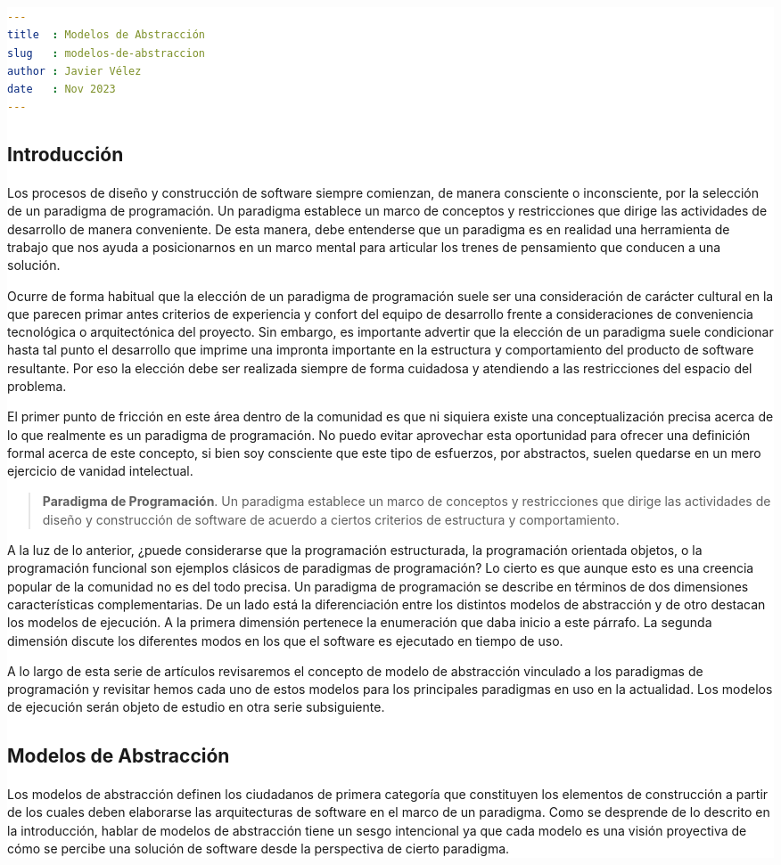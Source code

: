 ```yaml
---
title  : Modelos de Abstracción
slug   : modelos-de-abstraccion
author : Javier Vélez
date   : Nov 2023
---
```


## Introducción

Los procesos de diseño y construcción de software siempre comienzan, de manera consciente o inconsciente, por la selección de un paradigma de programación. Un paradigma establece un marco de conceptos y restricciones que dirige las actividades de desarrollo de manera conveniente. De esta manera, debe entenderse que un paradigma es en realidad una herramienta de trabajo que nos ayuda a posicionarnos en un marco mental para articular los trenes de pensamiento que conducen a una solución.

Ocurre de forma habitual que la elección de un paradigma de programación suele ser una consideración de carácter cultural en la que parecen primar antes criterios de experiencia y confort del equipo de desarrollo frente a consideraciones de conveniencia tecnológica o arquitectónica del proyecto. Sin embargo, es importante advertir que la elección de un paradigma suele condicionar hasta tal punto el desarrollo que imprime una impronta importante en la estructura y comportamiento del producto de software resultante. Por eso la elección debe ser realizada siempre de forma cuidadosa y atendiendo a las restricciones del espacio del problema.

El primer punto de fricción en este área dentro de la comunidad es que ni siquiera existe una conceptualización precisa acerca de lo que realmente es un paradigma de programación. No puedo evitar aprovechar esta oportunidad para ofrecer una definición formal acerca de este concepto, si bien soy consciente que este tipo de esfuerzos, por abstractos, suelen quedarse en un mero ejercicio de vanidad intelectual.

> **Paradigma de Programación**. Un paradigma establece un marco de conceptos y restricciones que dirige las actividades de diseño y construcción de software de acuerdo a ciertos criterios de estructura y comportamiento.

A la luz de lo anterior, ¿puede considerarse que la programación estructurada, la programación orientada objetos, o la programación funcional son ejemplos clásicos de paradigmas de programación? Lo cierto es que aunque esto es una creencia popular de la comunidad no es del todo precisa. Un paradigma de programación se describe en términos de dos dimensiones características complementarias. De un lado está la diferenciación entre los distintos modelos de abstracción y de otro destacan los modelos de ejecución. A la primera dimensión pertenece la enumeración que daba inicio a este párrafo. La segunda dimensión discute los diferentes modos en los que el software es ejecutado en tiempo de uso.

A lo largo de esta serie de artículos revisaremos el concepto de modelo de abstracción vinculado a los paradigmas de programación y revisitar hemos cada uno de estos modelos para los principales paradigmas en uso en la actualidad. Los modelos de ejecución serán objeto de estudio en otra serie subsiguiente.

## Modelos de Abstracción

Los modelos de abstracción definen los ciudadanos de primera categoría que constituyen los elementos de construcción a partir de los cuales deben elaborarse las arquitecturas de software en el marco de un paradigma. Como se desprende de lo descrito en la introducción, hablar de modelos de abstracción tiene un sesgo intencional ya que cada modelo es una visión proyectiva de cómo se percibe una solución de software desde la perspectiva de cierto paradigma. 
